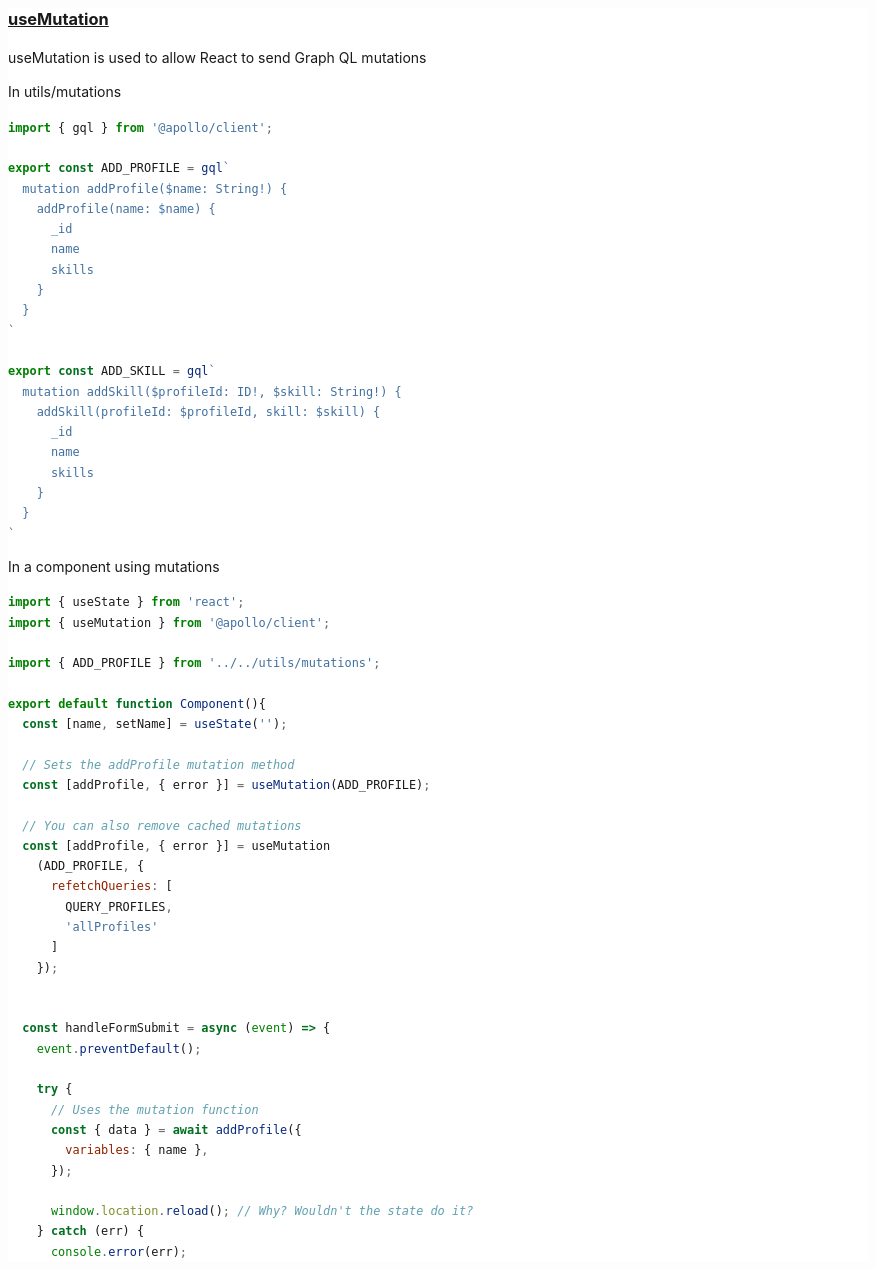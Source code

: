 ### [useMutation](#table-of-contents)
useMutation is used to allow React to send Graph QL mutations

In utils/mutations

```javascript
import { gql } from '@apollo/client';

export const ADD_PROFILE = gql`
  mutation addProfile($name: String!) {
    addProfile(name: $name) {
      _id
      name
      skills
    }
  }
`

export const ADD_SKILL = gql`
  mutation addSkill($profileId: ID!, $skill: String!) {
    addSkill(profileId: $profileId, skill: $skill) {
      _id
      name
      skills
    }
  }
`
```

In a component using mutations

```javascript
import { useState } from 'react';
import { useMutation } from '@apollo/client';

import { ADD_PROFILE } from '../../utils/mutations';

export default function Component(){
  const [name, setName] = useState('');

  // Sets the addProfile mutation method
  const [addProfile, { error }] = useMutation(ADD_PROFILE);

  // You can also remove cached mutations
  const [addProfile, { error }] = useMutation
    (ADD_PROFILE, {
      refetchQueries: [
        QUERY_PROFILES,
        'allProfiles'
      ]
    });


  const handleFormSubmit = async (event) => {
    event.preventDefault();

    try {
      // Uses the mutation function
      const { data } = await addProfile({
        variables: { name },
      });

      window.location.reload(); // Why? Wouldn't the state do it?
    } catch (err) {
      console.error(err);
```
